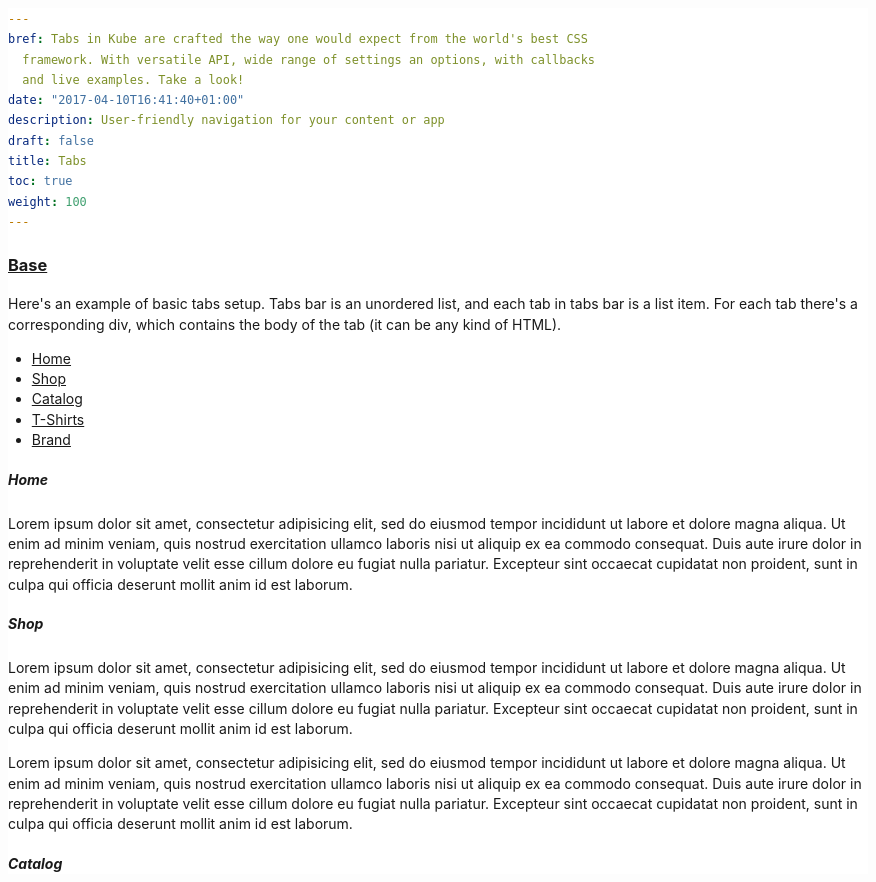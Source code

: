 ```yaml
---
bref: Tabs in Kube are crafted the way one would expect from the world's best CSS
  framework. With versatile API, wide range of settings an options, with callbacks
  and live examples. Take a look!
date: "2017-04-10T16:41:40+01:00"
description: User-friendly navigation for your content or app
draft: false
title: Tabs
toc: true
weight: 100
---
```


<h3 class="section-head" id="h-base"><a href="#h-base">Base</a></h3>
<p>Here's an example of basic tabs setup. Tabs bar is an unordered list, and each tab in tabs bar is a list item. For each tab there's a corresponding div, which contains the body of the tab (it can be any kind of HTML).</p>
<div class="example">
  <nav class="tabs" data-component="tabs">
    <ul>
      <li class="active">
        <a href="#tab1">Home</a>
      </li>
      <li>
        <a href="#tab2">Shop</a>
      </li>
      <li>
        <a href="#tab3">Catalog</a>
      </li>
      <li>
        <a href="#tab4">T-Shirts</a>
      </li>
      <li>
        <a href="#tab5">Brand</a>
      </li>
    </ul>
  </nav>
  <div id="tab1">
    <h5>Home</h5>
    <p>Lorem ipsum dolor sit amet, consectetur adipisicing elit, sed do eiusmod tempor incididunt ut labore et dolore magna aliqua. Ut enim ad minim veniam, quis nostrud exercitation ullamco laboris nisi ut aliquip ex ea commodo consequat. Duis aute irure dolor in reprehenderit in voluptate velit esse cillum dolore eu fugiat nulla pariatur. Excepteur sint occaecat cupidatat non proident, sunt in culpa qui officia deserunt mollit anim id est laborum.</p>
  </div>
  <div class="hide" id="tab2">
    <h5>Shop</h5>
    <p>Lorem ipsum dolor sit amet, consectetur adipisicing elit, sed do eiusmod tempor incididunt ut labore et dolore magna aliqua. Ut enim ad minim veniam, quis nostrud exercitation ullamco laboris nisi ut aliquip ex ea commodo consequat. Duis aute irure dolor in reprehenderit in voluptate velit esse cillum dolore eu fugiat nulla pariatur. Excepteur sint occaecat cupidatat non proident, sunt in culpa qui officia deserunt mollit anim id est laborum.</p>
    <p>Lorem ipsum dolor sit amet, consectetur adipisicing elit, sed do eiusmod tempor incididunt ut labore et dolore magna aliqua. Ut enim ad minim veniam, quis nostrud exercitation ullamco laboris nisi ut aliquip ex ea commodo consequat. Duis aute irure dolor in reprehenderit in voluptate velit esse cillum dolore eu fugiat nulla pariatur. Excepteur sint occaecat cupidatat non proident, sunt in culpa qui officia deserunt mollit anim id est laborum.</p>
  </div>
  <div class="hide" id="tab3">
    <h5>Catalog</h5>
